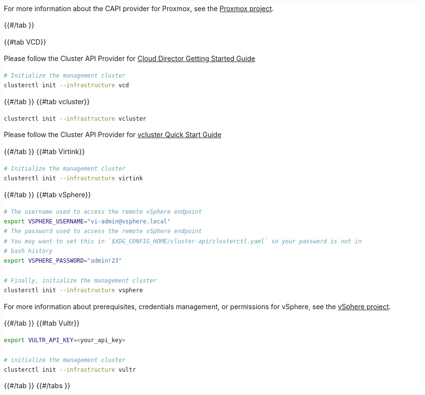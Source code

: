 For more information about the CAPI provider for Proxmox, see the [Proxmox
project][Proxmox getting started guide].

{{#/tab }}

{{#tab VCD}}

Please follow the Cluster API Provider for [Cloud Director Getting Started Guide](https://github.com/vmware/cluster-api-provider-cloud-director/blob/main/README.md)

```bash
# Initialize the management cluster
clusterctl init --infrastructure vcd
```

{{#/tab }}
{{#tab vcluster}}

```bash
clusterctl init --infrastructure vcluster
```

Please follow the Cluster API Provider for [vcluster Quick Start Guide](https://github.com/loft-sh/cluster-api-provider-vcluster/blob/main/docs/quick-start.md)

{{#/tab }}
{{#tab Virtink}}

```bash
# Initialize the management cluster
clusterctl init --infrastructure virtink
```

{{#/tab }}
{{#tab vSphere}}

```bash
# The username used to access the remote vSphere endpoint
export VSPHERE_USERNAME="vi-admin@vsphere.local"
# The password used to access the remote vSphere endpoint
# You may want to set this in `$XDG_CONFIG_HOME/cluster-api/clusterctl.yaml` so your password is not in
# bash history
export VSPHERE_PASSWORD="admin!23"

# Finally, initialize the management cluster
clusterctl init --infrastructure vsphere
```

For more information about prerequisites, credentials management, or permissions for vSphere, see the [vSphere
project][vSphere getting started guide].

{{#/tab }}
{{#tab Vultr}}

```bash
export VULTR_API_KEY=<your_api_key>

# initialize the management cluster
clusterctl init --infrastructure vultr
```
{{#/tab }}
{{#/tabs }}


[Experimental Features]: ../tasks/experimental-features/experimental-features.md
[Akamai (Linode) provider]: https://linode.github.io/cluster-api-provider-linode/introduction.html
[AWS provider prerequisites]: https://cluster-api-aws.sigs.k8s.io/topics/using-clusterawsadm-to-fulfill-prerequisites.html
[AWS provider releases]: https://github.com/kubernetes-sigs/cluster-api-provider-aws/releases
[Azure Provider Prerequisites]: https://capz.sigs.k8s.io/getting-started.html#prerequisites
[bootstrap cluster]: ../reference/glossary.md#bootstrap-cluster
[capa]: https://cluster-api-aws.sigs.k8s.io
[capv-upload-images]: https://github.com/kubernetes-sigs/cluster-api-provider-vsphere/blob/master/docs/getting_started.md#uploading-the-machine-images
[clusterawsadm]: https://cluster-api-aws.sigs.k8s.io/clusterawsadm/clusterawsadm.html
[clusterctl generate cluster]: ../clusterctl/commands/generate-cluster.md
[clusterctl get kubeconfig]: ../clusterctl/commands/get-kubeconfig.md
[clusterctl]: ../clusterctl/overview.md
[Docker]: https://www.docker.com/
[GCP provider]: https://cluster-api-gcp.sigs.k8s.io/
[Helm]: https://helm.sh/docs/intro/install/
[Harvester provider]: https://github.com/rancher-sandbox/cluster-api-provider-harvester
[Hetzner provider]: https://github.com/syself/cluster-api-provider-hetzner
[Hivelocity provider]: https://github.com/hivelocity/cluster-api-provider-hivelocity
[Huawei Cloud provider]: https://github.com/HuaweiCloudDeveloper/cluster-api-provider-huawei
[IBM Cloud provider]: https://github.com/kubernetes-sigs/cluster-api-provider-ibmcloud
[infrastructure provider]: ../reference/glossary.md#infrastructure-provider
[ionoscloud provider]: https://github.com/ionos-cloud/cluster-api-provider-ionoscloud
[kind]: https://kind.sigs.k8s.io/
[KubeadmControlPlane]: ../developer/core/controllers/control-plane.md
[kubectl]: https://kubernetes.io/docs/tasks/tools/install-kubectl/
[management cluster]: ../reference/glossary.md#management-cluster
[Metal3 getting started guide]: https://github.com/metal3-io/cluster-api-provider-metal3/blob/master/docs/getting-started.md
[Metal3 provider]: https://github.com/metal3-io/cluster-api-provider-metal3/
[K0smotron provider]: https://github.com/k0smotron/k0smotron
[KubeKey provider]: https://github.com/kubesphere/kubekey
[KubeVirt provider]: https://github.com/kubernetes-sigs/cluster-api-provider-kubevirt/
[KubeVirt]: https://kubevirt.io/
[oci-provider]: https://oracle.github.io/cluster-api-provider-oci/#getting-started
[openstack-resource-controller]: https://k-orc.cloud/
[Equinix Metal getting started guide]: https://github.com/kubernetes-sigs/cluster-api-provider-packet#using
[provider components]: ../reference/glossary.md#provider-components
[vSphere getting started guide]: https://github.com/kubernetes-sigs/cluster-api-provider-vsphere/blob/master/docs/getting_started.md
[workload cluster]: ../reference/glossary.md#workload-cluster
[CAPI Operator quickstart]: ./quick-start-operator.md
[Proxmox getting started guide]: https://github.com/ionos-cloud/cluster-api-provider-proxmox/blob/main/docs/Usage.md
[Tinkerbell getting started guide]: https://github.com/tinkerbell/cluster-api-provider-tinkerbell/blob/main/docs/QUICK-START.md